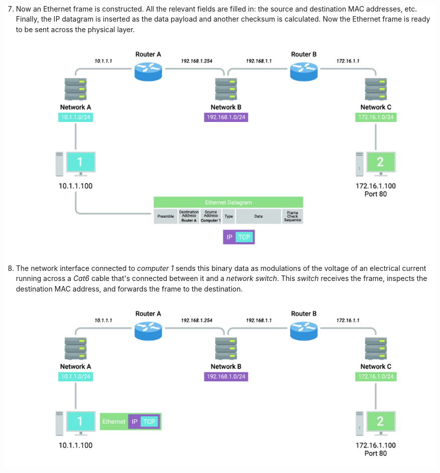 7. Now an Ethernet frame is constructed. All the relevant fields are filled in:
the source and destination MAC addresses, etc. Finally, the IP datagram is inserted as the data payload and another checksum is calculated. Now the Ethernet frame is ready to be sent across the physical layer.

    <p style="text-align:center;"><img src="data/all layers 07.png" width="750" title=""></p>

8. The network interface connected to *computer 1* sends this binary data
as modulations of the voltage of an electrical current running across
a *Cat6* cable that's connected between it and a *network switch*. This *switch* receives the frame, inspects the destination MAC address, and forwards the frame to the destination. 

    <p style="text-align:center;"><img src="data/all layers 08.png" width="750" title=""></p>
